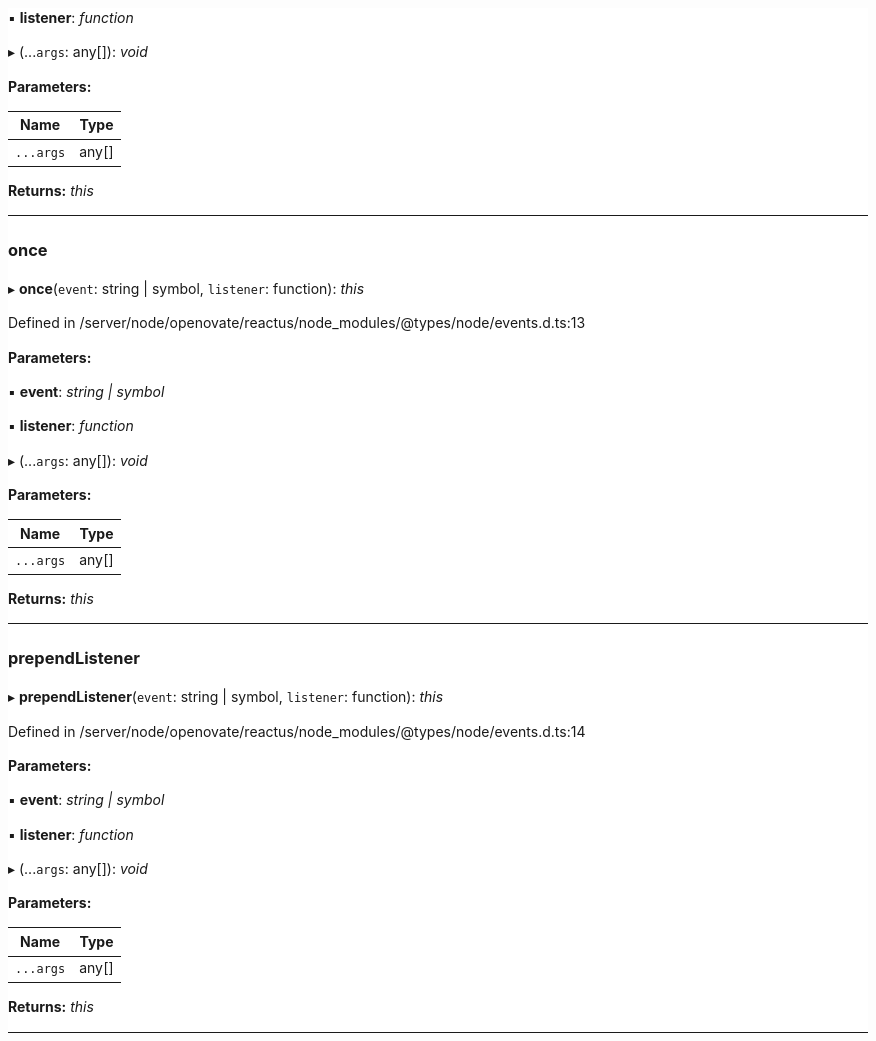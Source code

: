 ▪ **listener**: *function*

▸ (...`args`: any[]): *void*

**Parameters:**

Name | Type |
------ | ------ |
`...args` | any[] |

**Returns:** *this*

___

###  once

▸ **once**(`event`: string | symbol, `listener`: function): *this*

Defined in /server/node/openovate/reactus/node_modules/@types/node/events.d.ts:13

**Parameters:**

▪ **event**: *string | symbol*

▪ **listener**: *function*

▸ (...`args`: any[]): *void*

**Parameters:**

Name | Type |
------ | ------ |
`...args` | any[] |

**Returns:** *this*

___

###  prependListener

▸ **prependListener**(`event`: string | symbol, `listener`: function): *this*

Defined in /server/node/openovate/reactus/node_modules/@types/node/events.d.ts:14

**Parameters:**

▪ **event**: *string | symbol*

▪ **listener**: *function*

▸ (...`args`: any[]): *void*

**Parameters:**

Name | Type |
------ | ------ |
`...args` | any[] |

**Returns:** *this*

___
